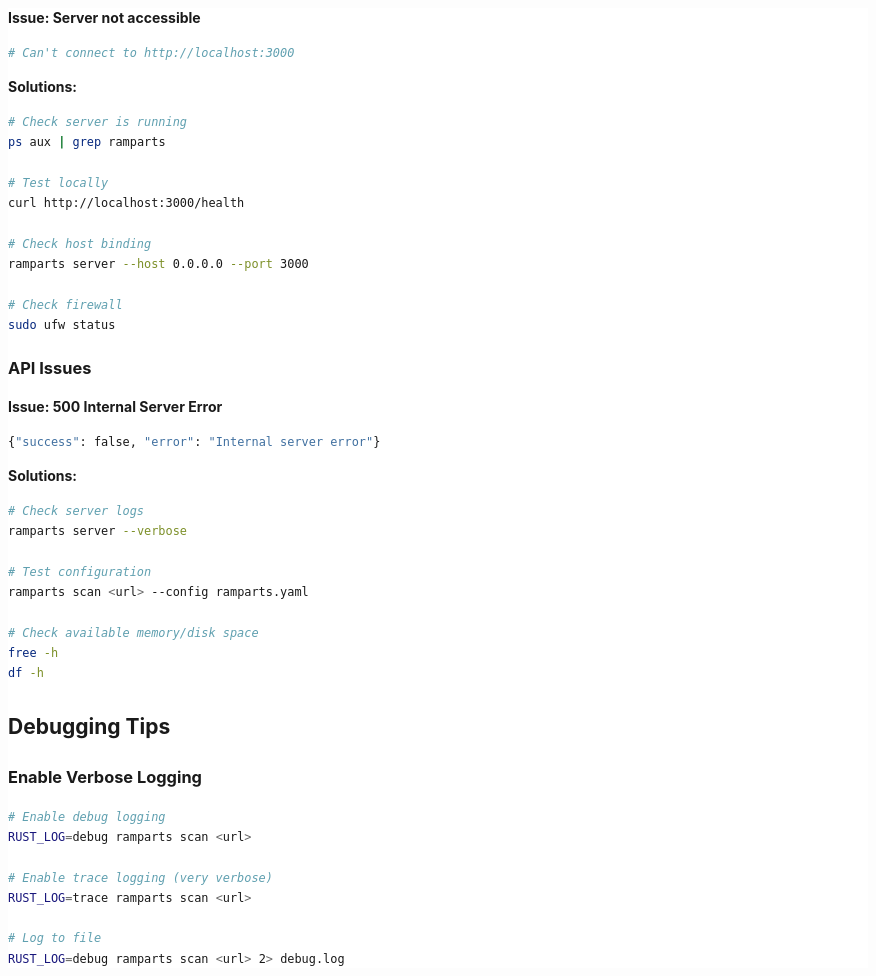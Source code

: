 **Issue: Server not accessible**
```bash
# Can't connect to http://localhost:3000
```

**Solutions:**
```bash
# Check server is running
ps aux | grep ramparts

# Test locally
curl http://localhost:3000/health

# Check host binding
ramparts server --host 0.0.0.0 --port 3000

# Check firewall
sudo ufw status
```

### API Issues

**Issue: 500 Internal Server Error**
```bash
{"success": false, "error": "Internal server error"}
```

**Solutions:**
```bash
# Check server logs
ramparts server --verbose

# Test configuration
ramparts scan <url> --config ramparts.yaml

# Check available memory/disk space
free -h
df -h
```

## Debugging Tips

### Enable Verbose Logging

```bash
# Enable debug logging
RUST_LOG=debug ramparts scan <url>

# Enable trace logging (very verbose)
RUST_LOG=trace ramparts scan <url>

# Log to file
RUST_LOG=debug ramparts scan <url> 2> debug.log
```
